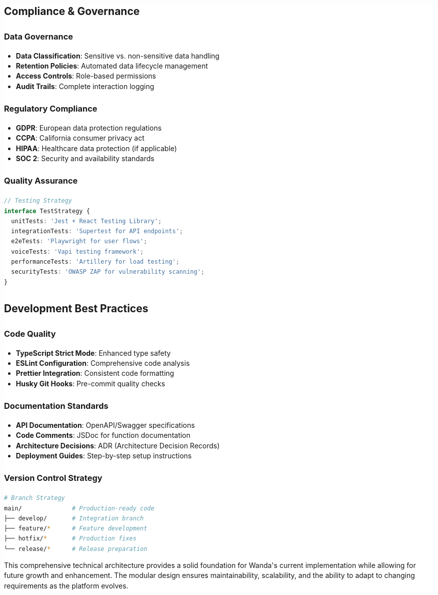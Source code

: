 ## Compliance & Governance

### **Data Governance**
- **Data Classification**: Sensitive vs. non-sensitive data handling
- **Retention Policies**: Automated data lifecycle management
- **Access Controls**: Role-based permissions
- **Audit Trails**: Complete interaction logging

### **Regulatory Compliance**
- **GDPR**: European data protection regulations
- **CCPA**: California consumer privacy act
- **HIPAA**: Healthcare data protection (if applicable)
- **SOC 2**: Security and availability standards

### **Quality Assurance**
```typescript
// Testing Strategy
interface TestStrategy {
  unitTests: 'Jest + React Testing Library';
  integrationTests: 'Supertest for API endpoints';
  e2eTests: 'Playwright for user flows';
  voiceTests: 'Vapi testing framework';
  performanceTests: 'Artillery for load testing';
  securityTests: 'OWASP ZAP for vulnerability scanning';
}
```

## Development Best Practices

### **Code Quality**
- **TypeScript Strict Mode**: Enhanced type safety
- **ESLint Configuration**: Comprehensive code analysis
- **Prettier Integration**: Consistent code formatting
- **Husky Git Hooks**: Pre-commit quality checks

### **Documentation Standards**
- **API Documentation**: OpenAPI/Swagger specifications
- **Code Comments**: JSDoc for function documentation
- **Architecture Decisions**: ADR (Architecture Decision Records)
- **Deployment Guides**: Step-by-step setup instructions

### **Version Control Strategy**
```bash
# Branch Strategy
main/              # Production-ready code
├── develop/       # Integration branch
├── feature/*      # Feature development
├── hotfix/*       # Production fixes
└── release/*      # Release preparation
```

This comprehensive technical architecture provides a solid foundation for Wanda's current implementation while allowing for future growth and enhancement. The modular design ensures maintainability, scalability, and the ability to adapt to changing requirements as the platform evolves.
